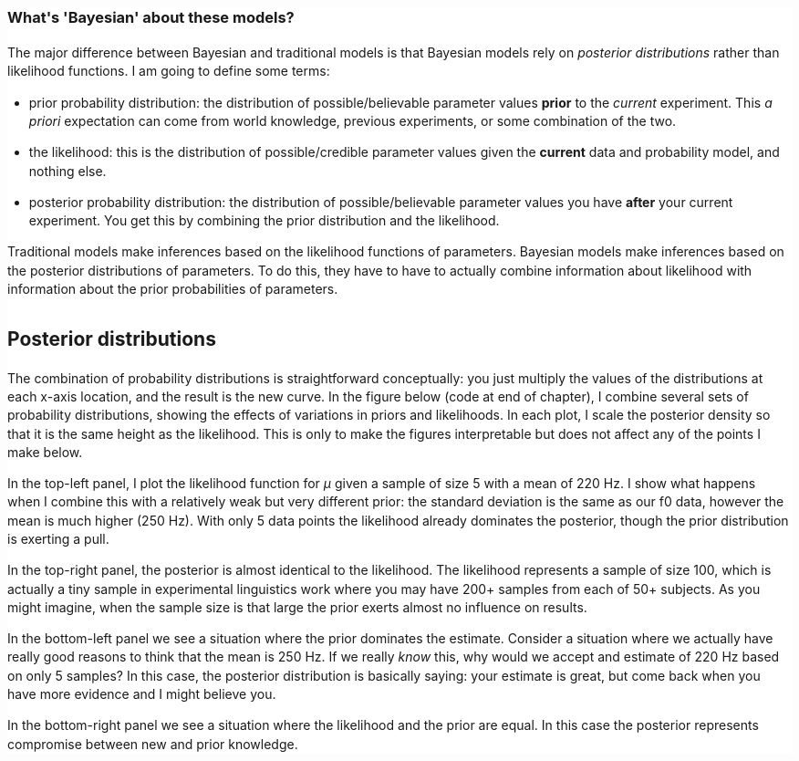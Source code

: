 ### What's 'Bayesian' about these models?

The major difference between Bayesian and traditional models is that Bayesian models rely on *posterior distributions* rather than likelihood functions. I am going to define some terms:

* prior probability distribution: the distribution of possible/believable parameter values **prior** to the *current* experiment. This *a priori* expectation can come from world knowledge, previous experiments, or some combination of the two.

* the likelihood: this is the distribution of possible/credible parameter values given the **current** data and probability model, and nothing else. 

* posterior probability distribution: the distribution of possible/believable parameter values you have **after** your current experiment. You get this by combining the prior distribution and the likelihood. 

Traditional models make inferences based on the likelihood functions of parameters. Bayesian models make inferences based on the posterior distributions of parameters. To do this, they have to have to actually combine information about likelihood with information about the prior probabilities of parameters. 


## Posterior distributions

The combination of probability distributions is straightforward conceptually: you just multiply the values of the distributions at each x-axis location, and the result is the new curve. In the figure below (code at end of chapter), I combine several sets of probability distributions, showing the effects of variations in priors and likelihoods. In each plot, I scale the posterior density so that it is the same height as the likelihood. This is only to make the figures interpretable but does not affect any of the points I make below. 

In the top-left panel, I plot the likelihood function for $\mu$ given a sample of size 5 with a mean of 220 Hz. I show what happens when I combine this with a relatively weak but very different prior: the standard deviation is the same as our f0 data, however the mean is much higher (250 Hz). With only 5 data points the likelihood already dominates the posterior, though the prior distribution is exerting a pull. 

In the top-right panel, the posterior is almost identical to the likelihood. The likelihood represents a sample of size 100, which is actually a tiny sample in experimental linguistics work where you may have 200+ samples from each of 50+ subjects. As you might imagine, when the sample size is that large the prior exerts almost no influence on results. 

In the bottom-left panel we see a situation where the prior dominates the estimate. Consider a situation where we actually have really good reasons to think that the mean is 250 Hz. If we really *know* this, why would we accept and estimate of 220 Hz based on only 5 samples? In this case, the posterior distribution is basically saying: your estimate is great, but come back when you have more evidence and I might believe you.

In the bottom-right panel we see a situation where the likelihood and the prior are equal. In this case the posterior represents compromise between new and prior knowledge.


<div class="figure">